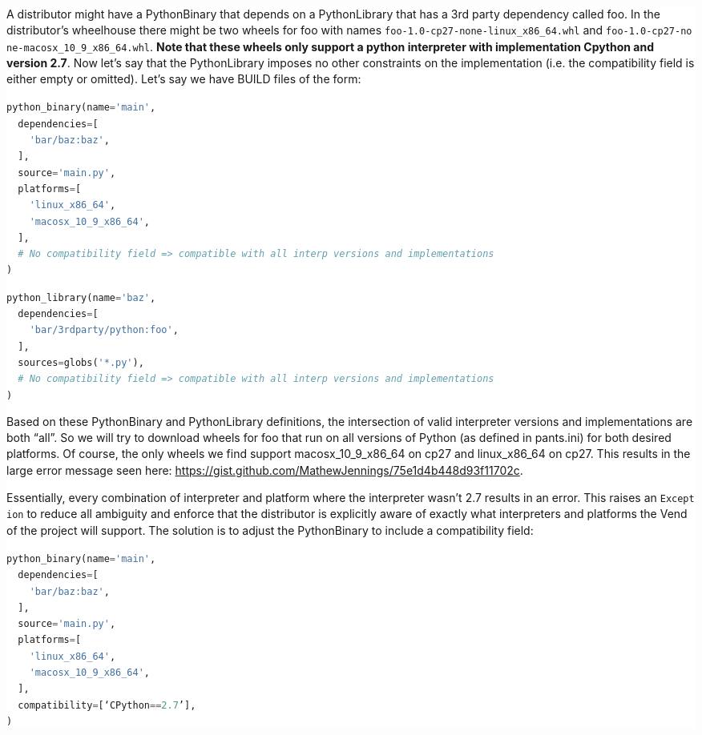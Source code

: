 A distributor might have a PythonBinary that depends on a PythonLibrary that has a 3rd party dependency called foo. In the distributor’s wheelhouse there might be two wheels for foo with names `foo-1.0-cp27-none-linux_x86_64.whl` and `foo-1.0-cp27-none-macosx_10_9_x86_64.whl`. **Note that these wheels only support a python interpreter with implementation Cpython and version 2.7**. Now let’s say that the PythonLibrary imposes no other constraints on the implementation (i.e. the compatibility field is either empty or omitted). Let’s say we have BUILD files of the form:
```python
python_binary(name='main',
  dependencies=[
    'bar/baz:baz',
  ],
  source='main.py',
  platforms=[
  	'linux_x86_64',
  	'macosx_10_9_x86_64',
  ],
  # No compatibility field => compatible with all interp versions and implementations
)
```
```python
python_library(name='baz',
  dependencies=[
  	'bar/3rdparty/python:foo',
  ],
  sources=globs('*.py'),
  # No compatibility field => compatible with all interp versions and implementations
)
```

Based on these PythonBinary and PythonLibrary definitions, the intersection of valid interpreter versions and implementations are both “all”. So we will try to download wheels for foo that run on all versions of Python (as defined in pants.ini) for both desired platforms. Of course, the only wheels we find support macosx_10_9_x86_64 on cp27 and linux_x86_64 on cp27. This results in the large error message seen here: https://gist.github.com/MathewJennings/75e1d4b448d93f11702c.

Essentially, every combination of interpreter and platform where the interpreter wasn’t 2.7 results in an error. This raises an `Exception` to reduce all ambiguity and enforce that the distributor is explicitly aware of exactly what interpreters and platforms the Vend of the project will support. The solution is to adjust the PythonBinary to include a compatibility field:

```python
python_binary(name='main',
  dependencies=[
    'bar/baz:baz',
  ],
  source='main.py',
  platforms=[
  	'linux_x86_64',
  	'macosx_10_9_x86_64',
  ],
  compatibility=[‘CPython==2.7’],
)
```
